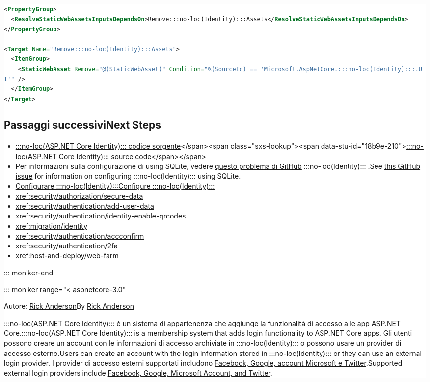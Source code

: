 ```xml
<PropertyGroup>
  <ResolveStaticWebAssetsInputsDependsOn>Remove:::no-loc(Identity):::Assets</ResolveStaticWebAssetsInputsDependsOn>
</PropertyGroup>

<Target Name="Remove:::no-loc(Identity):::Assets">
  <ItemGroup>
    <StaticWebAsset Remove="@(StaticWebAsset)" Condition="%(SourceId) == 'Microsoft.AspNetCore.:::no-loc(Identity):::.UI'" />
  </ItemGroup>
</Target>
```

<a name="next"></a>

## <a name="next-steps"></a><span data-ttu-id="18b9e-209">Passaggi successivi</span><span class="sxs-lookup"><span data-stu-id="18b9e-209">Next Steps</span></span>

* <span data-ttu-id="18b9e-210">[:::no-loc(ASP.NET Core Identity)::: codice sorgente](https://github.com/dotnet/aspnetcore/tree/master/src/:::no-loc(Identity):::)</span><span class="sxs-lookup"><span data-stu-id="18b9e-210">[:::no-loc(ASP.NET Core Identity)::: source code](https://github.com/dotnet/aspnetcore/tree/master/src/:::no-loc(Identity):::)</span></span>
* <span data-ttu-id="18b9e-211">Per informazioni sulla configurazione di using SQLite, vedere [questo problema di GitHub](https://github.com/dotnet/AspNetCore.Docs/issues/5131) :::no-loc(Identity)::: .</span><span class="sxs-lookup"><span data-stu-id="18b9e-211">See [this GitHub issue](https://github.com/dotnet/AspNetCore.Docs/issues/5131) for information on configuring :::no-loc(Identity)::: using SQLite.</span></span>
* [<span data-ttu-id="18b9e-212">Configurare :::no-loc(Identity):::</span><span class="sxs-lookup"><span data-stu-id="18b9e-212">Configure :::no-loc(Identity):::</span></span>](xref:security/authentication/identity-configuration)
* <xref:security/authorization/secure-data>
* <xref:security/authentication/add-user-data>
* <xref:security/authentication/identity-enable-qrcodes>
* <xref:migration/identity>
* <xref:security/authentication/accconfirm>
* <xref:security/authentication/2fa>
* <xref:host-and-deploy/web-farm>

::: moniker-end

::: moniker range="< aspnetcore-3.0"

<span data-ttu-id="18b9e-213">Autore: [Rick Anderson](https://twitter.com/RickAndMSFT)</span><span class="sxs-lookup"><span data-stu-id="18b9e-213">By [Rick Anderson](https://twitter.com/RickAndMSFT)</span></span>

<span data-ttu-id="18b9e-214">:::no-loc(ASP.NET Core Identity)::: è un sistema di appartenenza che aggiunge la funzionalità di accesso alle app ASP.NET Core.</span><span class="sxs-lookup"><span data-stu-id="18b9e-214">:::no-loc(ASP.NET Core Identity)::: is a membership system that adds login functionality to ASP.NET Core apps.</span></span> <span data-ttu-id="18b9e-215">Gli utenti possono creare un account con le informazioni di accesso archiviate in :::no-loc(Identity)::: o possono usare un provider di accesso esterno.</span><span class="sxs-lookup"><span data-stu-id="18b9e-215">Users can create an account with the login information stored in :::no-loc(Identity)::: or they can use an external login provider.</span></span> <span data-ttu-id="18b9e-216">I provider di accesso esterni supportati includono [Facebook, Google, account Microsoft e Twitter](xref:security/authentication/social/index).</span><span class="sxs-lookup"><span data-stu-id="18b9e-216">Supported external login providers include [Facebook, Google, Microsoft Account, and Twitter](xref:security/authentication/social/index).</span></span>
